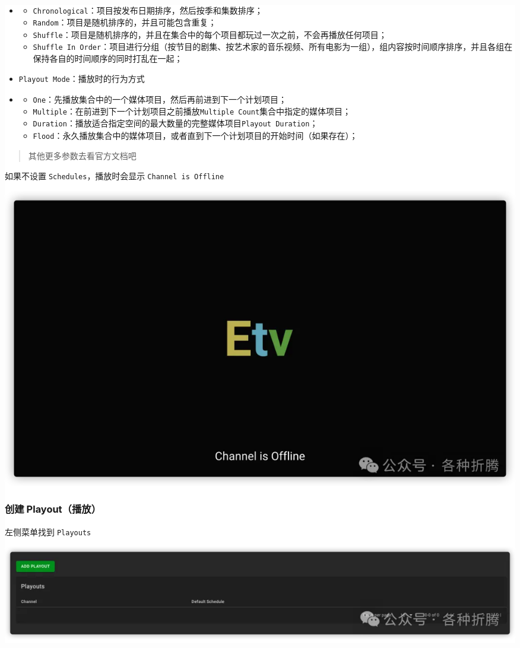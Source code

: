 - - `Chronological`：项目按发布日期排序，然后按季和集数排序；
  - `Random`：项目是随机排序的，并且可能包含重复；
  - `Shuffle`：项目是随机排序的，并且在集合中的每个项目都玩过一次之前，不会再播放任何项目；
  - `Shuffle In Order`：项目进行分组（按节目的剧集、按艺术家的音乐视频、所有电影为一组），组内容按时间顺序排序，并且各组在保持各自的时间顺序的同时打乱在一起；

- `Playout Mode`：播放时的行为方式

- - `One`：先播放集合中的一个媒体项目，然后再前进到下一个计划项目；
  - `Multiple`：在前进到下一个计划项目之前播放`Multiple Count`集合中指定的媒体项目；
  - `Duration`：播放适合指定空间的最大数量的完整媒体项目`Playout Duration`；
  - `Flood`：永久播放集合中的媒体项目，或者直到下一个计划项目的开始时间（如果存在）；

> 其他更多参数去看官方文档吧

如果不设置 `Schedules`，播放时会显示 `Channel is Offline`

![图片](./Docker应用收集.assets/640-1715990048400-26.webp)

### 创建 Playout（播放）

左侧菜单找到 `Playouts`

![图片](./Docker应用收集.assets/640-1715990048400-27.webp)
